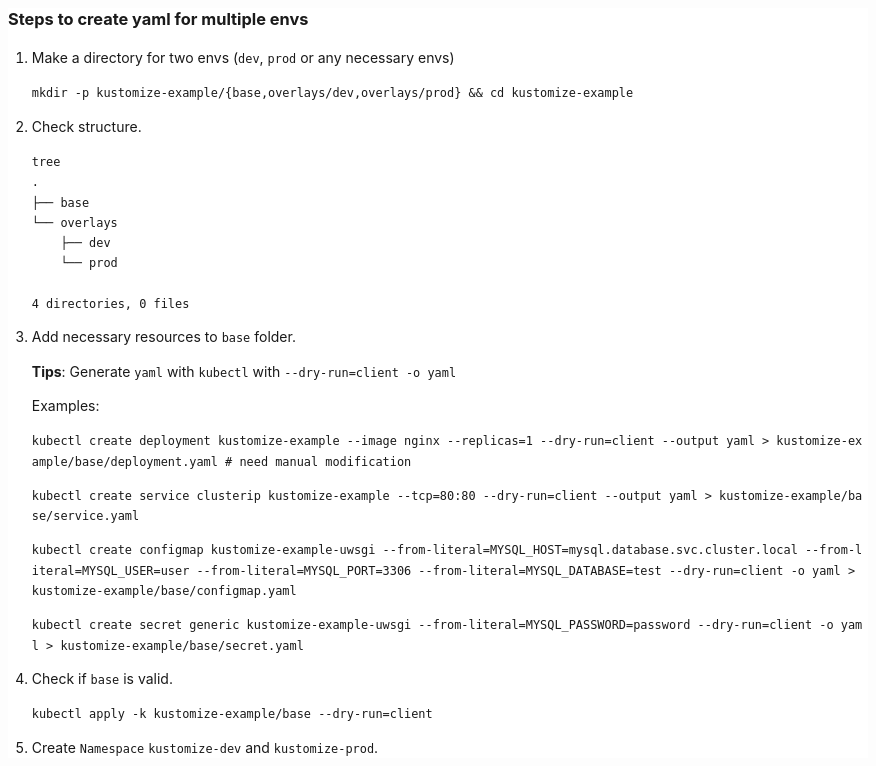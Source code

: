 ### Steps to create yaml for multiple envs

1. Make a directory for two envs (`dev`, `prod` or any necessary envs)

    ```
    mkdir -p kustomize-example/{base,overlays/dev,overlays/prod} && cd kustomize-example
    ```

1. Check structure.

    ```
    tree
    .
    ├── base
    └── overlays
        ├── dev
        └── prod

    4 directories, 0 files
    ```

1. Add necessary resources to `base` folder.


    **Tips**: Generate `yaml` with `kubectl` with `--dry-run=client -o yaml`

    Examples:

    ```
    kubectl create deployment kustomize-example --image nginx --replicas=1 --dry-run=client --output yaml > kustomize-example/base/deployment.yaml # need manual modification
    ```

    ```
    kubectl create service clusterip kustomize-example --tcp=80:80 --dry-run=client --output yaml > kustomize-example/base/service.yaml
    ```

    ```
    kubectl create configmap kustomize-example-uwsgi --from-literal=MYSQL_HOST=mysql.database.svc.cluster.local --from-literal=MYSQL_USER=user --from-literal=MYSQL_PORT=3306 --from-literal=MYSQL_DATABASE=test --dry-run=client -o yaml > kustomize-example/base/configmap.yaml
    ```

    ```
    kubectl create secret generic kustomize-example-uwsgi --from-literal=MYSQL_PASSWORD=password --dry-run=client -o yaml > kustomize-example/base/secret.yaml
    ```

1. Check if `base` is valid.

    ```
    kubectl apply -k kustomize-example/base --dry-run=client
    ```


1. Create `Namespace` `kustomize-dev` and `kustomize-prod`.
